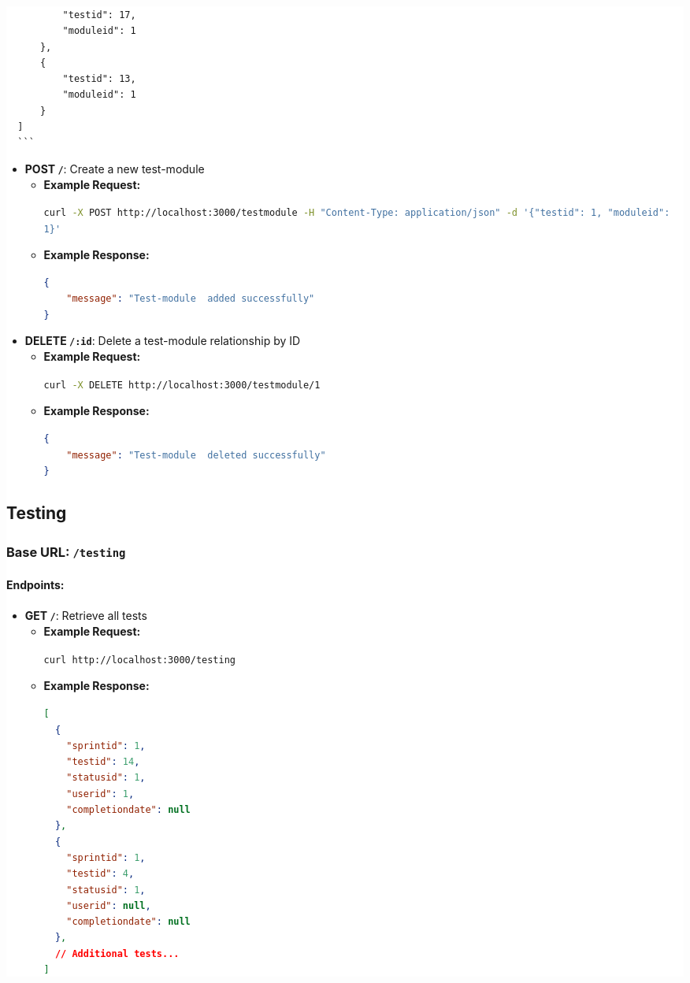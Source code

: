               "testid": 17,
              "moduleid": 1
          },
          {
              "testid": 13,
              "moduleid": 1
          }
      ]
      ```
- **POST `/`**: Create a new test-module
    - **Example Request:**
      ```bash
      curl -X POST http://localhost:3000/testmodule -H "Content-Type: application/json" -d '{"testid": 1, "moduleid": 1}'
      ```
    - **Example Response:**
      ```json
      {
          "message": "Test-module  added successfully"
      }
      ```
- **DELETE `/:id`**: Delete a test-module relationship by ID
    - **Example Request:**
      ```bash
      curl -X DELETE http://localhost:3000/testmodule/1
      ```
    - **Example Response:**
      ```json
      {
          "message": "Test-module  deleted successfully"
      }
      ```

## <a name="testing"></a>Testing

### Base URL: `/testing`

#### Endpoints:

- **GET `/`**: Retrieve all tests
    - **Example Request:**
      ```bash
      curl http://localhost:3000/testing
      ```
    - **Example Response:**
      ```json
      [
        {
          "sprintid": 1,
          "testid": 14,
          "statusid": 1,
          "userid": 1,
          "completiondate": null
        },
        {
          "sprintid": 1,
          "testid": 4,
          "statusid": 1,
          "userid": null,
          "completiondate": null
        },
        // Additional tests...
      ]